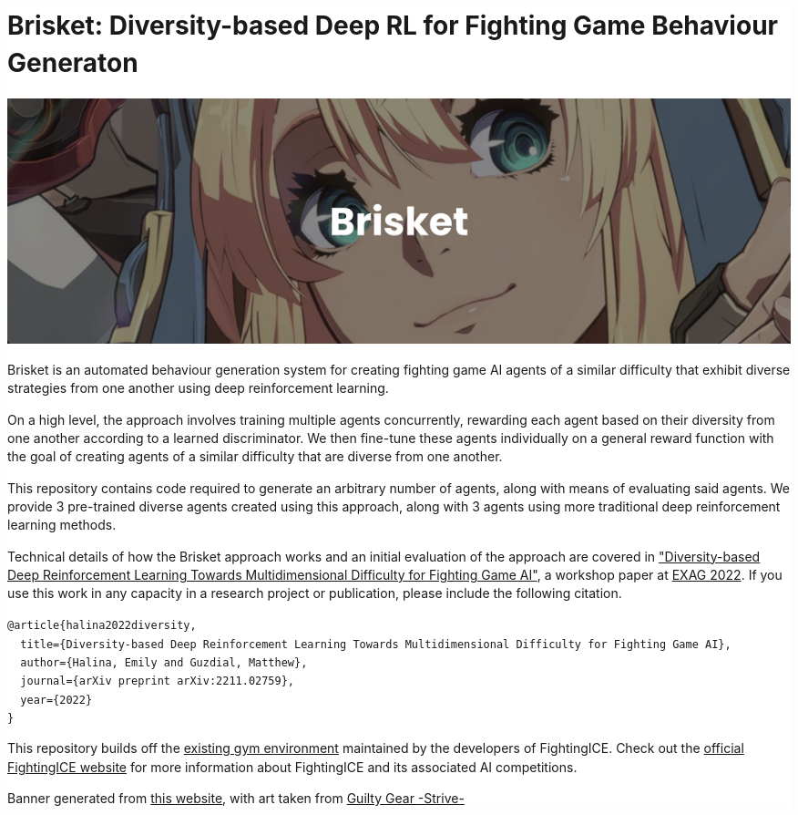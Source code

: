 # Brisket: Diversity-based Deep RL for Fighting Game Behaviour Generaton

![Brisket!!!!!!!](banner.png)

Brisket is an automated behaviour generation system for creating fighting game AI agents of a similar difficulty that exhibit diverse strategies from one another using deep reinforcement learning. 

On a high level, the approach involves training multiple agents concurrently, rewarding each agent based on their diversity from one another according to a learned discriminator. We then fine-tune these agents individually on a general reward function with the goal of creating agents of a similar difficulty that are diverse from one another. 

This repository contains code required to generate an arbitrary number of agents, along with means of evaluating said agents. We provide 3 pre-trained diverse agents created using this approach, along with 3 agents using more traditional deep reinforcement learning methods.

Technical details of how the Brisket approach works and an initial evaluation of the approach are covered in ["Diversity-based Deep Reinforcement Learning Towards Multidimensional Difficulty for Fighting Game AI"](https://arxiv.org/abs/2211.02759), a workshop paper at [EXAG 2022](https://www.exag.org/). If you use this work in any capacity in a research project or publication, please include the following citation.

```
@article{halina2022diversity,
  title={Diversity-based Deep Reinforcement Learning Towards Multidimensional Difficulty for Fighting Game AI},
  author={Halina, Emily and Guzdial, Matthew},
  journal={arXiv preprint arXiv:2211.02759},
  year={2022}
}
```

This repository builds off the [existing gym environment](https://github.com/TeamFightingICE/Gym-FightingICE) maintained by the developers of FightingICE. Check out the [official FightingICE website](http://www.ice.ci.ritsumei.ac.jp/~ftgaic/) for more information about FightingICE and its associated AI competitions.

Banner generated from [this website](https://liyasthomas.github.io/banner/), with art taken from [Guilty Gear -Strive-](https://www.guiltygear.com/ggst/en/)
